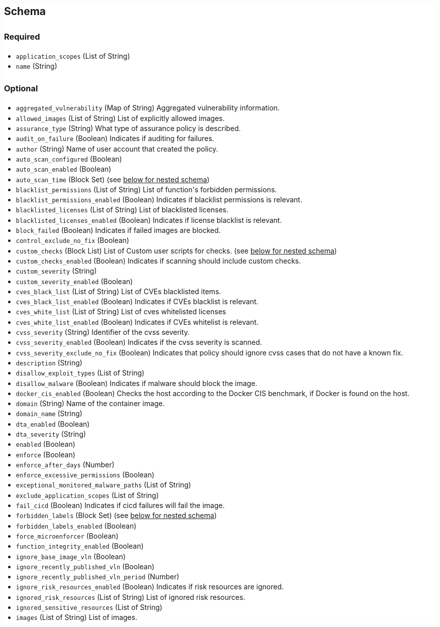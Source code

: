 ## Schema

### Required

- `application_scopes` (List of String)
- `name` (String)

### Optional

- `aggregated_vulnerability` (Map of String) Aggregated vulnerability information.
- `allowed_images` (List of String) List of explicitly allowed images.
- `assurance_type` (String) What type of assurance policy is described.
- `audit_on_failure` (Boolean) Indicates if auditing for failures.
- `author` (String) Name of user account that created the policy.
- `auto_scan_configured` (Boolean)
- `auto_scan_enabled` (Boolean)
- `auto_scan_time` (Block Set) (see [below for nested schema](#nestedblock--auto_scan_time))
- `blacklist_permissions` (List of String) List of function's forbidden permissions.
- `blacklist_permissions_enabled` (Boolean) Indicates if blacklist permissions is relevant.
- `blacklisted_licenses` (List of String) List of blacklisted licenses.
- `blacklisted_licenses_enabled` (Boolean) Indicates if license blacklist is relevant.
- `block_failed` (Boolean) Indicates if failed images are blocked.
- `control_exclude_no_fix` (Boolean)
- `custom_checks` (Block List) List of Custom user scripts for checks. (see [below for nested schema](#nestedblock--custom_checks))
- `custom_checks_enabled` (Boolean) Indicates if scanning should include custom checks.
- `custom_severity` (String)
- `custom_severity_enabled` (Boolean)
- `cves_black_list` (List of String) List of CVEs blacklisted items.
- `cves_black_list_enabled` (Boolean) Indicates if CVEs blacklist is relevant.
- `cves_white_list` (List of String) List of cves whitelisted licenses
- `cves_white_list_enabled` (Boolean) Indicates if CVEs whitelist is relevant.
- `cvss_severity` (String) Identifier of the cvss severity.
- `cvss_severity_enabled` (Boolean) Indicates if the cvss severity is scanned.
- `cvss_severity_exclude_no_fix` (Boolean) Indicates that policy should ignore cvss cases that do not have a known fix.
- `description` (String)
- `disallow_exploit_types` (List of String)
- `disallow_malware` (Boolean) Indicates if malware should block the image.
- `docker_cis_enabled` (Boolean) Checks the host according to the Docker CIS benchmark, if Docker is found on the host.
- `domain` (String) Name of the container image.
- `domain_name` (String)
- `dta_enabled` (Boolean)
- `dta_severity` (String)
- `enabled` (Boolean)
- `enforce` (Boolean)
- `enforce_after_days` (Number)
- `enforce_excessive_permissions` (Boolean)
- `exceptional_monitored_malware_paths` (List of String)
- `exclude_application_scopes` (List of String)
- `fail_cicd` (Boolean) Indicates if cicd failures will fail the image.
- `forbidden_labels` (Block Set) (see [below for nested schema](#nestedblock--forbidden_labels))
- `forbidden_labels_enabled` (Boolean)
- `force_microenforcer` (Boolean)
- `function_integrity_enabled` (Boolean)
- `ignore_base_image_vln` (Boolean)
- `ignore_recently_published_vln` (Boolean)
- `ignore_recently_published_vln_period` (Number)
- `ignore_risk_resources_enabled` (Boolean) Indicates if risk resources are ignored.
- `ignored_risk_resources` (List of String) List of ignored risk resources.
- `ignored_sensitive_resources` (List of String)
- `images` (List of String) List of images.